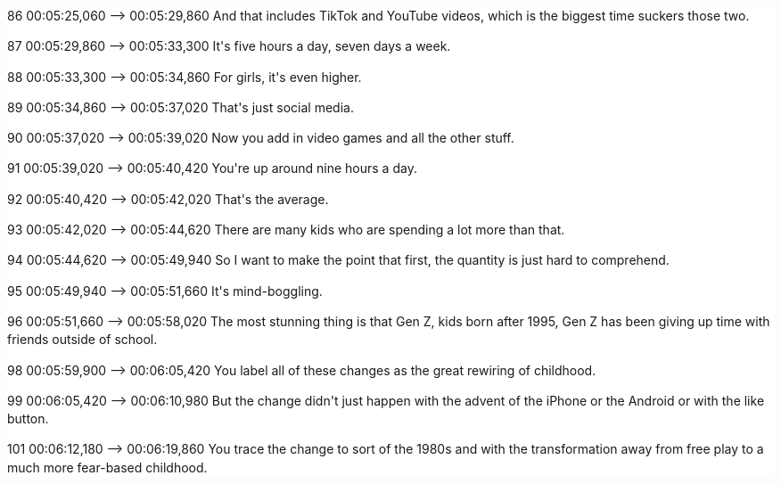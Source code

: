 86
00:05:25,060 --> 00:05:29,860
And that includes TikTok and YouTube videos, which is the biggest time suckers those two.

87
00:05:29,860 --> 00:05:33,300
It's five hours a day, seven days a week.

88
00:05:33,300 --> 00:05:34,860
For girls, it's even higher.

89
00:05:34,860 --> 00:05:37,020
That's just social media.

90
00:05:37,020 --> 00:05:39,020
Now you add in video games and all the other stuff.

91
00:05:39,020 --> 00:05:40,420
You're up around nine hours a day.

92
00:05:40,420 --> 00:05:42,020
That's the average.

93
00:05:42,020 --> 00:05:44,620
There are many kids who are spending a lot more than that.

94
00:05:44,620 --> 00:05:49,940
So I want to make the point that first, the quantity is just hard to comprehend.

95
00:05:49,940 --> 00:05:51,660
It's mind-boggling.

96
00:05:51,660 --> 00:05:58,020
The most stunning thing is that Gen Z, kids born after 1995, Gen Z has been giving up time with friends outside of school.

98
00:05:59,900 --> 00:06:05,420
You label all of these changes as the great rewiring of childhood.

99
00:06:05,420 --> 00:06:10,980
But the change didn't just happen with the advent of the iPhone or the Android or with the like button.

101
00:06:12,180 --> 00:06:19,860
You trace the change to sort of the 1980s and with the transformation away from free play to a much more fear-based childhood.
